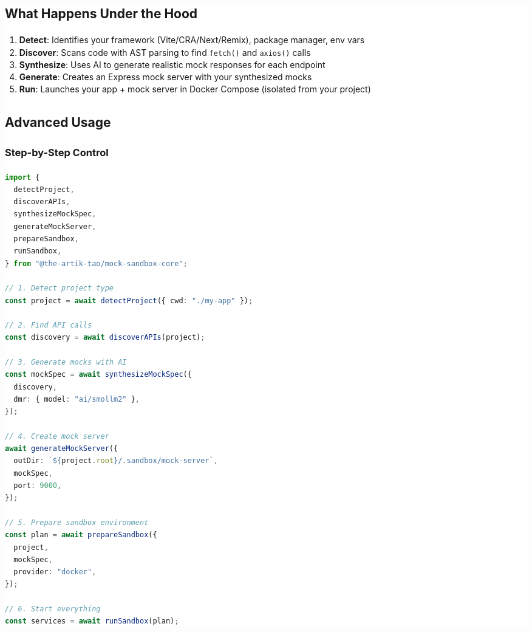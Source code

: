 ## What Happens Under the Hood

1. **Detect**: Identifies your framework (Vite/CRA/Next/Remix), package manager, env vars
2. **Discover**: Scans code with AST parsing to find `fetch()` and `axios()` calls
3. **Synthesize**: Uses AI to generate realistic mock responses for each endpoint
4. **Generate**: Creates an Express mock server with your synthesized mocks
5. **Run**: Launches your app + mock server in Docker Compose (isolated from your project)

## Advanced Usage

### Step-by-Step Control

```typescript
import {
  detectProject,
  discoverAPIs,
  synthesizeMockSpec,
  generateMockServer,
  prepareSandbox,
  runSandbox,
} from "@the-artik-tao/mock-sandbox-core";

// 1. Detect project type
const project = await detectProject({ cwd: "./my-app" });

// 2. Find API calls
const discovery = await discoverAPIs(project);

// 3. Generate mocks with AI
const mockSpec = await synthesizeMockSpec({
  discovery,
  dmr: { model: "ai/smollm2" },
});

// 4. Create mock server
await generateMockServer({
  outDir: `${project.root}/.sandbox/mock-server`,
  mockSpec,
  port: 9000,
});

// 5. Prepare sandbox environment
const plan = await prepareSandbox({
  project,
  mockSpec,
  provider: "docker",
});

// 6. Start everything
const services = await runSandbox(plan);
```
